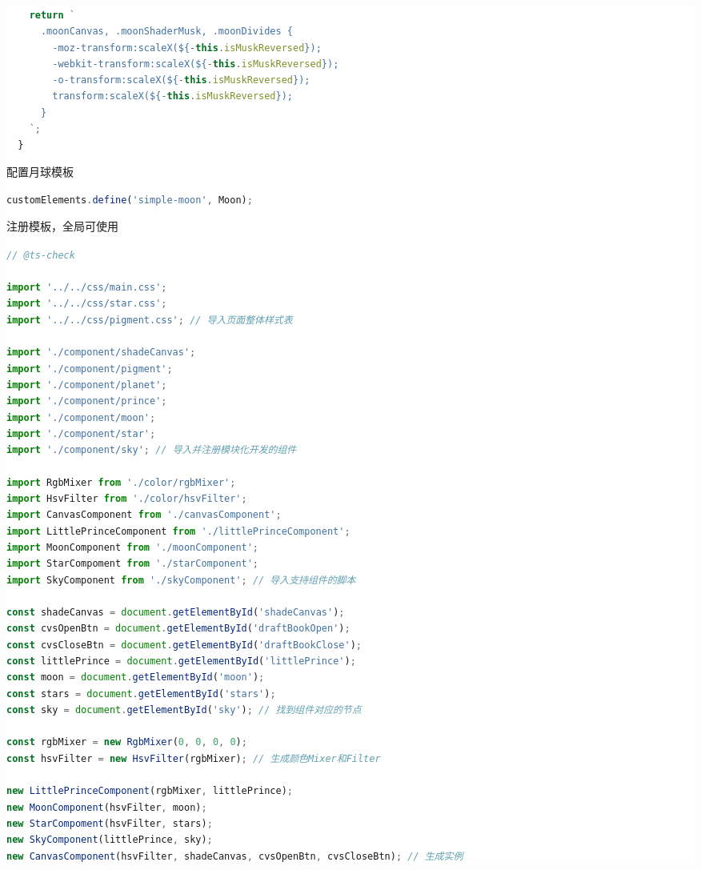 ```javascript
    return `
      .moonCanvas, .moonShaderMusk, .moonDivides {
        -moz-transform:scaleX(${-this.isMuskReversed});
        -webkit-transform:scaleX(${-this.isMuskReversed});
        -o-transform:scaleX(${-this.isMuskReversed});
        transform:scaleX(${-this.isMuskReversed});
      }
    `;
  }
```

配置月球模板

```javascript
customElements.define('simple-moon', Moon);
```

注册模板，全局可使用

```javascript 
// @ts-check

import '../../css/main.css';
import '../../css/star.css';
import '../../css/pigment.css'; // 导入页面整体样式表

import './component/shadeCanvas';
import './component/pigment';
import './component/planet';
import './component/prince';
import './component/moon';
import './component/star';
import './component/sky'; // 导入并注册模块化开发的组件

import RgbMixer from './color/rgbMixer';
import HsvFilter from './color/hsvFilter';
import CanvasComponent from './canvasComponent';
import LittlePrinceComponent from './littlePrinceComponent';
import MoonComponent from './moonComponent';
import StarCompoment from './starComponent';
import SkyComponent from './skyComponent'; // 导入支持组件的脚本

const shadeCanvas = document.getElementById('shadeCanvas');
const cvsOpenBtn = document.getElementById('draftBookOpen');
const cvsCloseBtn = document.getElementById('draftBookClose');
const littlePrince = document.getElementById('littlePrince');
const moon = document.getElementById('moon');
const stars = document.getElementById('stars');
const sky = document.getElementById('sky'); // 找到组件对应的节点

const rgbMixer = new RgbMixer(0, 0, 0, 0);
const hsvFilter = new HsvFilter(rgbMixer); // 生成颜色Mixer和Filter

new LittlePrinceComponent(rgbMixer, littlePrince);
new MoonComponent(hsvFilter, moon);
new StarCompoment(hsvFilter, stars);
new SkyComponent(littlePrince, sky);
new CanvasComponent(hsvFilter, shadeCanvas, cvsOpenBtn, cvsCloseBtn); // 生成实例
```

